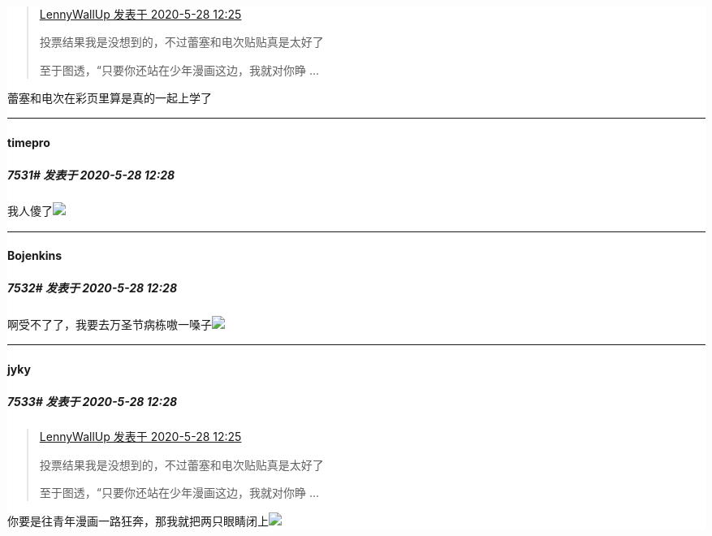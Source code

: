 

<blockquote><a href="httphttps://bbs.saraba1st.com/2b/forum.php?mod=redirect&amp;goto=findpost&amp;pid=47588534&amp;ptid=1794543" target="_blank">LennyWallUp 发表于 2020-5-28 12:25</a>

投票结果我是没想到的，不过蕾塞和电次贴贴真是太好了

至于图透，“只要你还站在少年漫画这边，我就对你睁 ...</blockquote>
蕾塞和电次在彩页里算是真的一起上学了







-----

####  timepro  
##### 7531#       发表于 2020-5-28 12:28




我人傻了<img src="https://static.saraba1st.com/image/smiley/face2017/002.png" referrerpolicy="no-referrer">







-----

####  Bojenkins  
##### 7532#       发表于 2020-5-28 12:28




啊受不了了，我要去万圣节病栋嗷一嗓子<img src="https://static.saraba1st.com/image/smiley/face2017/067.png" referrerpolicy="no-referrer">







-----

####  jyky  
##### 7533#       发表于 2020-5-28 12:28



<blockquote><a href="httphttps://bbs.saraba1st.com/2b/forum.php?mod=redirect&amp;goto=findpost&amp;pid=47588534&amp;ptid=1794543" target="_blank">LennyWallUp 发表于 2020-5-28 12:25</a>

投票结果我是没想到的，不过蕾塞和电次贴贴真是太好了

至于图透，“只要你还站在少年漫画这边，我就对你睁 ...</blockquote>
你要是往青年漫画一路狂奔，那我就把两只眼睛闭上<img src="https://static.saraba1st.com/image/smiley/face2017/019.png" referrerpolicy="no-referrer">




